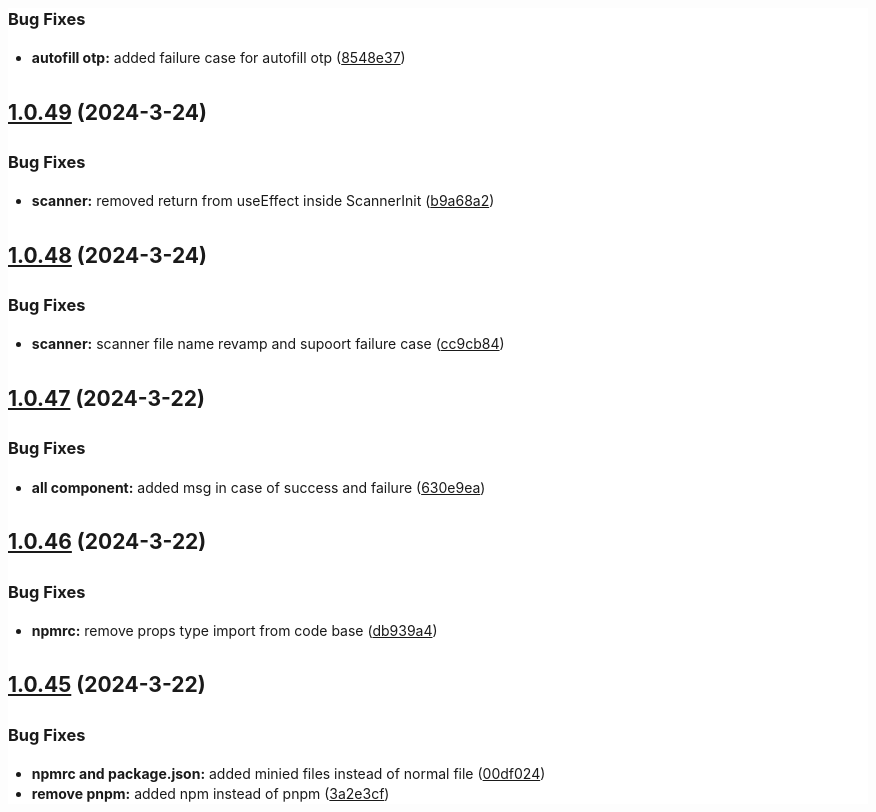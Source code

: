 
### Bug Fixes

* **autofill otp:** added failure case for autofill otp ([8548e37](https://github.com/opensrc0/fe-pilot/commit/8548e376d9804eb91120e146d2e4f5020d7f4879))

## [1.0.49](https://github.com/opensrc0/fe-pilot/compare/v1.0.48...v1.0.49) (2024-3-24)


### Bug Fixes

* **scanner:** removed return from useEffect inside ScannerInit ([b9a68a2](https://github.com/opensrc0/fe-pilot/commit/b9a68a21bc45d23d5c2f4e4adf23eb85da6a5a2b))

## [1.0.48](https://github.com/opensrc0/fe-pilot/compare/v1.0.47...v1.0.48) (2024-3-24)


### Bug Fixes

* **scanner:** scanner file name revamp and supoort failure case ([cc9cb84](https://github.com/opensrc0/fe-pilot/commit/cc9cb84c96f12cc51745d8890c7c26ad2e176322))

## [1.0.47](https://github.com/opensrc0/fe-pilot/compare/v1.0.46...v1.0.47) (2024-3-22)


### Bug Fixes

* **all component:** added msg in case of success and failure ([630e9ea](https://github.com/opensrc0/fe-pilot/commit/630e9ea740abd0b332f46efeafee278094641cd2))

## [1.0.46](https://github.com/opensrc0/fe-pilot/compare/v1.0.45...v1.0.46) (2024-3-22)


### Bug Fixes

* **npmrc:** remove props type import from code base ([db939a4](https://github.com/opensrc0/fe-pilot/commit/db939a40763a398155a24240673f3a04cc4f73e5))

## [1.0.45](https://github.com/opensrc0/fe-pilot/compare/v1.0.44...v1.0.45) (2024-3-22)


### Bug Fixes

* **npmrc and package.json:** added minied files instead of normal file ([00df024](https://github.com/opensrc0/fe-pilot/commit/00df0241b53077d13cf6af2c6ae69d13e116a5a2))
* **remove pnpm:** added npm instead of pnpm ([3a2e3cf](https://github.com/opensrc0/fe-pilot/commit/3a2e3cf1d87f447bd79f119e197eb147598afa51))
